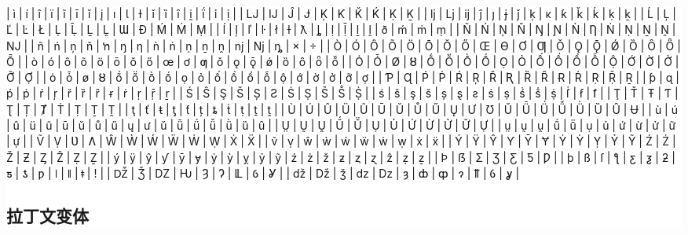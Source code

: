 | ì | í | î | ï | ĩ | ī | ĭ | į | ı | Ɩ | Ɨ | ǐ | ȉ | ȋ | ḭ | ḯ | ỉ | ị |
| Ǉ | Ĳ | Ĵ | Ɉ | Ķ | Ƙ | Ǩ | Ḱ | Ḳ | Ḵ |
| ǉ | ǈ | ĳ | ĵ | ȷ | ɉ | ǰ | ķ | ĸ | ƙ | ǩ | ḱ | ḳ | ḵ |
| Ĺ | Ļ | Ľ | Ŀ | Ł | Ḷ | Ḹ | Ḻ | Ḽ | Ɯ | Ð | Ḿ | Ṁ | Ṃ |
| ĺ | ļ | ľ | ŀ | ł | ƚ | ƛ | ȴ | ḷ | ḹ | ḻ | ḽ | ð | ḿ | ṁ | ṃ |
| Ñ | Ń | Ņ | Ň | Ŋ | Ɲ | Ǹ | Ƞ | Ṅ | Ṇ | Ṉ | Ṋ | Ǌ |
| ñ | ń | ņ | ň | ŉ | ŋ | ƞ | ǹ | ṅ | ṇ | ṉ | ṋ | ǌ | ǋ | ȵ | × | ÷ |
| Ò | Ó | Ô | Õ | Ö | Ō | Ŏ | Ő | Œ | Ɵ | Ơ | Ƣ | Ǒ | Ǫ | Ǭ | Ǿ | Ȍ | Ȏ | Ȫ | Ȭ |
| ò | ó | ô | õ | ö | ō | ŏ | ő | œ | ơ | ƣ | ǒ | ǫ | ǭ | ǿ | ȍ | ȏ | ȫ | ȭ |
| Ȯ | Ȱ | Ø | Ȣ | Ṍ | Ṏ | Ṑ | Ṓ | Ọ | Ỏ | Ố | Ồ | Ổ | Ỗ | Ộ | Ớ | Ờ | Ở | Ỡ | Ợ |
| ȯ | ȱ | ø | ȣ | ṍ | ṏ | ṑ | ṓ | ọ | ỏ | ố | ồ | ổ | ỗ | ộ | ớ | ờ | ở | ỡ | ợ |
| Ƥ | Ɋ | Ṕ | Ṗ | Ŕ | Ŗ | Ř | Ʀ | Ȑ | Ȓ | Ɍ | Ṙ | Ṛ | Ṝ | Ṟ |
| ƥ | ɋ | ṕ | ṗ | ŕ | ŗ | ř | ȑ | ȓ | ɍ | ṙ | ṛ | ṝ | ṟ |
| Ś | Ŝ | Ş | Š | Ș | Ƨ | Ṡ | Ṣ | Ṥ | Ṧ | Ṩ |
| ś | ŝ | ş | š | ș | ȿ | ƨ | ṡ | ṣ | ṥ | ṧ | ṩ | ẛ | ẜ | ẝ |
| Ţ | Ť | Ŧ | Ƭ | Ʈ | Ț | Ⱦ | Ṫ | Ṭ | Ṯ | Ṱ |
| ţ | ť | ŧ | ƫ | ƭ | ț | ȶ | ṫ | ṭ | ṯ | ṱ |
| Ù | Ú | Û | Ü | Ũ | Ū | Ŭ | Ů | Ű | Ų | Ư | Ʊ | Ǔ | Ǖ | Ǘ | Ǚ | Ǜ | Ȕ | Ȗ | Ʉ |
| ù | ú | û | ü | ũ | ū | ŭ | ů | ű | ų | ư | ǔ | ǖ | ǘ | ǚ | ǜ | ȕ | ȗ |
| Ṳ | Ṵ | Ṷ | Ṹ | Ṻ | Ụ | Ủ | Ứ | Ừ | Ử | Ữ | Ự |
| ṳ | ṵ | ṷ | ṹ | ṻ | ụ | ủ | ứ | ừ | ử | ữ | ự |
| Ṽ | Ṿ | Ʋ | Ʌ | Ŵ | Ẁ | Ẃ | Ẅ | Ẇ | Ẉ | Ẋ | Ẍ |
| ṽ | ṿ | ŵ | ẁ | ẃ | ẅ | ẇ | ẉ | ẋ | ẍ |
| Ý | Ÿ | Ŷ | Ƴ | Ȳ | Ɏ | Ẏ | Ỳ | Ỵ | Ỷ | Ỹ | Ź | Ż | Ž | Ƶ | Ȥ | Ẑ | Ẓ | Ẕ |
| ý | ÿ | ŷ | ƴ | ȳ | ɏ | ẏ | ỳ | ỵ | ỷ | ỹ | ź | ż | ž | ƶ | ȥ | ɀ | ẑ | ẓ | ẕ |
| Þ | ẞ | Ʃ | Ʒ | Ƹ | Ƽ | Ƿ |
| þ | ß | ſ | ƪ | ƹ | ƺ | ƻ | ƽ | ƾ | ƿ | ǀ | ǁ | ǂ | ǃ |
| Ǆ | Ǯ | Ǳ | Ƕ | Ȝ | Ɂ | Ỻ | Ỽ | Ỿ |
| ǆ | ǅ | ǯ | ǳ | ǲ | ȝ | ȸ | ȹ | ɂ | ỻ | ỽ | ỿ |

 拉丁文变体
--------------------------------------------------------
